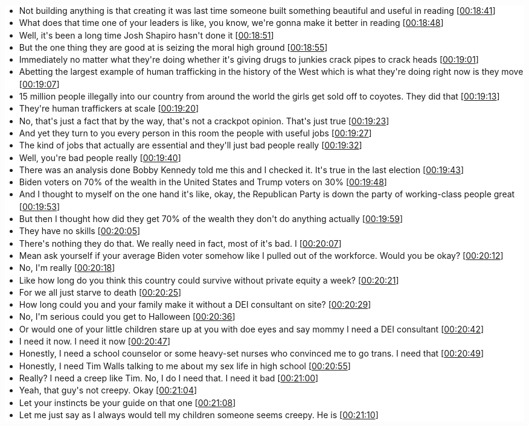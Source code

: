 *  Not building anything is that creating it was last time someone built something beautiful and useful in reading [[00:18:41](https://www.youtube.com/watch?v=j8YTAg8WgQo&t=1121.84s)]
*  What does that time one of your leaders is like, you know, we're gonna make it better in reading [[00:18:48](https://www.youtube.com/watch?v=j8YTAg8WgQo&t=1128.1599999999999s)]
*  Well, it's been a long time Josh Shapiro hasn't done it [[00:18:51](https://www.youtube.com/watch?v=j8YTAg8WgQo&t=1131.08s)]
*  But the one thing they are good at is seizing the moral high ground [[00:18:55](https://www.youtube.com/watch?v=j8YTAg8WgQo&t=1135.6799999999998s)]
*  Immediately no matter what they're doing whether it's giving drugs to junkies crack pipes to crack heads [[00:19:01](https://www.youtube.com/watch?v=j8YTAg8WgQo&t=1141.12s)]
*  Abetting the largest example of human trafficking in the history of the West which is what they're doing right now is they move [[00:19:07](https://www.youtube.com/watch?v=j8YTAg8WgQo&t=1147.4s)]
*  15 million people illegally into our country from around the world the girls get sold off to coyotes. They did that [[00:19:13](https://www.youtube.com/watch?v=j8YTAg8WgQo&t=1153.8000000000002s)]
*  They're human traffickers at scale [[00:19:20](https://www.youtube.com/watch?v=j8YTAg8WgQo&t=1160.0400000000002s)]
*  No, that's just a fact that by the way, that's not a crackpot opinion. That's just true [[00:19:23](https://www.youtube.com/watch?v=j8YTAg8WgQo&t=1163.16s)]
*  And yet they turn to you every person in this room the people with useful jobs [[00:19:27](https://www.youtube.com/watch?v=j8YTAg8WgQo&t=1167.68s)]
*  The kind of jobs that actually are essential and they'll just bad people really [[00:19:32](https://www.youtube.com/watch?v=j8YTAg8WgQo&t=1172.68s)]
*  Well, you're bad people really [[00:19:40](https://www.youtube.com/watch?v=j8YTAg8WgQo&t=1180.64s)]
*  There was an analysis done Bobby Kennedy told me this and I checked it. It's true in the last election [[00:19:43](https://www.youtube.com/watch?v=j8YTAg8WgQo&t=1183.5200000000002s)]
*  Biden voters on 70% of the wealth in the United States and Trump voters on 30% [[00:19:48](https://www.youtube.com/watch?v=j8YTAg8WgQo&t=1188.3600000000001s)]
*  And I thought to myself on the one hand it's like, okay, the Republican Party is down the party of working-class people great [[00:19:53](https://www.youtube.com/watch?v=j8YTAg8WgQo&t=1193.76s)]
*  But then I thought how did they get 70% of the wealth they don't do anything actually [[00:19:59](https://www.youtube.com/watch?v=j8YTAg8WgQo&t=1199.6000000000001s)]
*  They have no skills [[00:20:05](https://www.youtube.com/watch?v=j8YTAg8WgQo&t=1205.8000000000002s)]
*  There's nothing they do that. We really need in fact, most of it's bad. I [[00:20:07](https://www.youtube.com/watch?v=j8YTAg8WgQo&t=1207.8400000000001s)]
*  Mean ask yourself if your average Biden voter somehow like I pulled out of the workforce. Would you be okay? [[00:20:12](https://www.youtube.com/watch?v=j8YTAg8WgQo&t=1212.24s)]
*  No, I'm really [[00:20:18](https://www.youtube.com/watch?v=j8YTAg8WgQo&t=1218.92s)]
*  Like how long do you think this country could survive without private equity a week? [[00:20:21](https://www.youtube.com/watch?v=j8YTAg8WgQo&t=1221.1200000000001s)]
*  For we all just starve to death [[00:20:25](https://www.youtube.com/watch?v=j8YTAg8WgQo&t=1225.88s)]
*  How long could you and your family make it without a DEI consultant on site? [[00:20:29](https://www.youtube.com/watch?v=j8YTAg8WgQo&t=1229.0800000000002s)]
*  No, I'm serious could you get to Halloween [[00:20:36](https://www.youtube.com/watch?v=j8YTAg8WgQo&t=1236.04s)]
*  Or would one of your little children stare up at you with doe eyes and say mommy I need a DEI consultant [[00:20:42](https://www.youtube.com/watch?v=j8YTAg8WgQo&t=1242.2s)]
*  I need it now. I need it now [[00:20:47](https://www.youtube.com/watch?v=j8YTAg8WgQo&t=1247.0800000000002s)]
*  Honestly, I need a school counselor or some heavy-set nurses who convinced me to go trans. I need that [[00:20:49](https://www.youtube.com/watch?v=j8YTAg8WgQo&t=1249.92s)]
*  Honestly, I need Tim Walls talking to me about my sex life in high school [[00:20:55](https://www.youtube.com/watch?v=j8YTAg8WgQo&t=1255.5600000000002s)]
*  Really? I need a creep like Tim. No, I do I need that. I need it bad [[00:21:00](https://www.youtube.com/watch?v=j8YTAg8WgQo&t=1260.2s)]
*  Yeah, that guy's not creepy. Okay [[00:21:04](https://www.youtube.com/watch?v=j8YTAg8WgQo&t=1264.52s)]
*  Let your instincts be your guide on that one [[00:21:08](https://www.youtube.com/watch?v=j8YTAg8WgQo&t=1268.52s)]
*  Let me just say as I always would tell my children someone seems creepy. He is [[00:21:10](https://www.youtube.com/watch?v=j8YTAg8WgQo&t=1270.52s)]